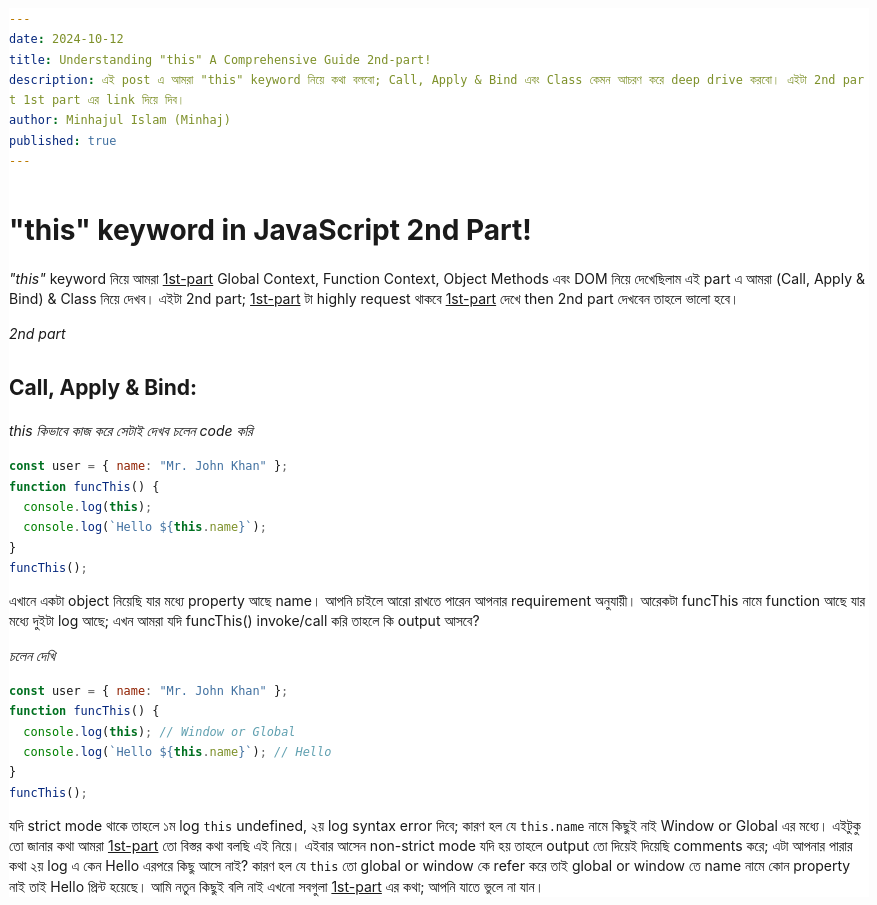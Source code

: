 ```yaml
---
date: 2024-10-12
title: Understanding "this" A Comprehensive Guide 2nd-part!
description: এই post এ আমরা "this" keyword নিয়ে কথা বলবো; Call, Apply & Bind এবং Class কেমন আচরণ করে deep drive করবো। এইটা 2nd part 1st part এর link দিয়ে দিব।
author: Minhajul Islam (Minhaj)
published: true
---
```


# "this" keyword in JavaScript 2nd Part!

_"this"_ keyword নিয়ে আমরা [1st-part](https://github.com/minhajul-im/Blog-Post/blob/main/javascript/%22this%22%20keyword%20in%20JavaScript%201st%20Part.md) Global Context, Function Context, Object Methods এবং DOM নিয়ে দেখেছিলাম এই part এ আমরা (Call, Apply & Bind) & Class নিয়ে দেখব। এইটা 2nd part; [1st-part](https://github.com/minhajul-im/Blog-Post/blob/main/javascript/%22this%22%20keyword%20in%20JavaScript%201st%20Part.md) টা highly request থাকবে [1st-part](https://github.com/minhajul-im/Blog-Post/blob/main/javascript/%22this%22%20keyword%20in%20JavaScript%201st%20Part.md) দেখে then 2nd part দেখবেন তাহলে ভালো হবে।

_2nd part_

## **Call, Apply & Bind**:

_this কিভাবে কাজ করে সেটাই দেখব চলেন code করি_

```javascript
const user = { name: "Mr. John Khan" };
function funcThis() {
  console.log(this);
  console.log(`Hello ${this.name}`);
}
funcThis();
```

এখানে একটা object নিয়েছি যার মধ্যে property আছে name। আপনি চাইলে আরো রাখতে পারেন আপনার requirement অনুযায়ী। আরেকটা funcThis নামে function আছে যার মধ্যে দুইটা log আছে; এখন আমরা যদি funcThis() invoke/call করি তাহলে কি output আসবে?

_চলেন দেখি_

```javascript
const user = { name: "Mr. John Khan" };
function funcThis() {
  console.log(this); // Window or Global
  console.log(`Hello ${this.name}`); // Hello
}
funcThis();
```

যদি strict mode থাকে তাহলে ১ম log `this` undefined, ২য় log syntax error দিবে; কারণ হল যে `this.name` নামে কিছুই নাই Window or Global এর মধ্যে। এইটুকু তো জানার কথা আমরা [1st-part](https://github.com/minhajul-im/Blog-Post/blob/main/javascript/%22this%22%20keyword%20in%20JavaScript%201st%20Part.md) তো বিস্তর কথা বলছি এই নিয়ে। এইবার আসেন non-strict mode যদি হয় তাহলে output তো দিয়েই দিয়েছি comments করে; এটা আপনার পারার কথা ২য় log এ কেন Hello এরপরে কিছু আসে নাই? কারণ হল যে `this` তো global or window কে refer করে তাই global or window তে name নামে কোন property নাই তাই Hello প্রিন্ট হয়েছে। আমি নতুন কিছুই বলি নাই এখনো সবগুলা [1st-part](https://github.com/minhajul-im/Blog-Post/blob/main/javascript/%22this%22%20keyword%20in%20JavaScript%201st%20Part.md) এর কথা; আপনি যাতে ভুলে না যান।
